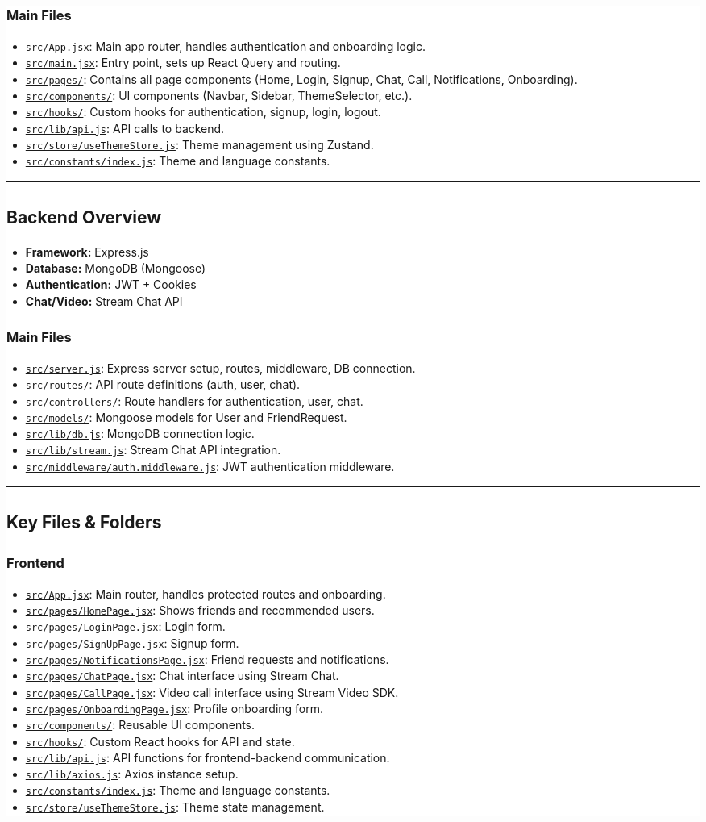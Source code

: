 ### Main Files

- [`src/App.jsx`](frontend/src/App.jsx): Main app router, handles authentication and onboarding logic.
- [`src/main.jsx`](frontend/src/main.jsx): Entry point, sets up React Query and routing.
- [`src/pages/`](frontend/src/pages/): Contains all page components (Home, Login, Signup, Chat, Call, Notifications, Onboarding).
- [`src/components/`](frontend/src/components/): UI components (Navbar, Sidebar, ThemeSelector, etc.).
- [`src/hooks/`](frontend/src/hooks/): Custom hooks for authentication, signup, login, logout.
- [`src/lib/api.js`](frontend/src/lib/api.js): API calls to backend.
- [`src/store/useThemeStore.js`](frontend/src/store/useThemeStore.js): Theme management using Zustand.
- [`src/constants/index.js`](frontend/src/constants/index.js): Theme and language constants.

---

## Backend Overview

- **Framework:** Express.js
- **Database:** MongoDB (Mongoose)
- **Authentication:** JWT + Cookies
- **Chat/Video:** Stream Chat API

### Main Files

- [`src/server.js`](backend/src/server.js): Express server setup, routes, middleware, DB connection.
- [`src/routes/`](backend/src/routes/): API route definitions (auth, user, chat).
- [`src/controllers/`](backend/src/controllers/): Route handlers for authentication, user, chat.
- [`src/models/`](backend/src/models/): Mongoose models for User and FriendRequest.
- [`src/lib/db.js`](backend/src/lib/db.js): MongoDB connection logic.
- [`src/lib/stream.js`](backend/src/lib/stream.js): Stream Chat API integration.
- [`src/middleware/auth.middleware.js`](backend/src/middleware/auth.middleware.js): JWT authentication middleware.

---

## Key Files & Folders

### Frontend

- [`src/App.jsx`](frontend/src/App.jsx): Main router, handles protected routes and onboarding.
- [`src/pages/HomePage.jsx`](frontend/src/pages/HomePage.jsx): Shows friends and recommended users.
- [`src/pages/LoginPage.jsx`](frontend/src/pages/LoginPage.jsx): Login form.
- [`src/pages/SignUpPage.jsx`](frontend/src/pages/SignUpPage.jsx): Signup form.
- [`src/pages/NotificationsPage.jsx`](frontend/src/pages/NotificationsPage.jsx): Friend requests and notifications.
- [`src/pages/ChatPage.jsx`](frontend/src/pages/ChatPage.jsx): Chat interface using Stream Chat.
- [`src/pages/CallPage.jsx`](frontend/src/pages/CallPage.jsx): Video call interface using Stream Video SDK.
- [`src/pages/OnboardingPage.jsx`](frontend/src/pages/OnboardingPage.jsx): Profile onboarding form.
- [`src/components/`](frontend/src/components/): Reusable UI components.
- [`src/hooks/`](frontend/src/hooks/): Custom React hooks for API and state.
- [`src/lib/api.js`](frontend/src/lib/api.js): API functions for frontend-backend communication.
- [`src/lib/axios.js`](frontend/src/lib/axios.js): Axios instance setup.
- [`src/constants/index.js`](frontend/src/constants/index.js): Theme and language constants.
- [`src/store/useThemeStore.js`](frontend/src/store/useThemeStore.js): Theme state management.
